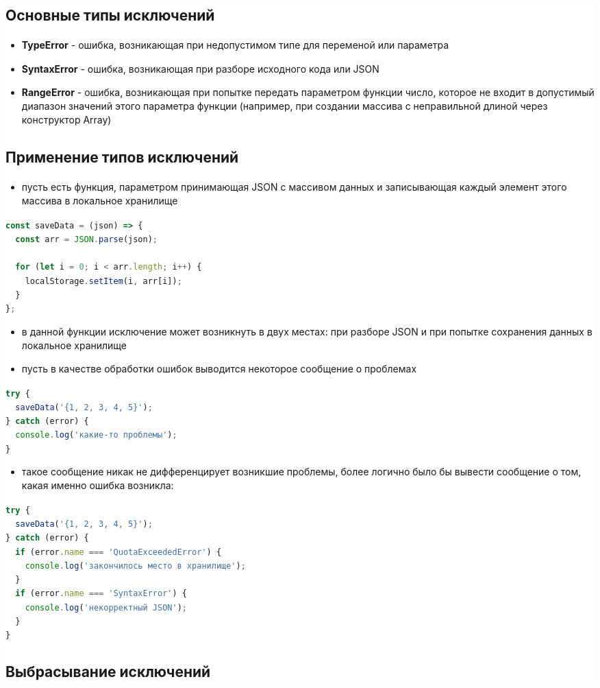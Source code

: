 ## Основные типы исключений

- **TypeError** - ошибка, возникающая при недопустимом типе для переменой или параметра

- **SyntaxError** - ошибка, возникающая при разборе исходного кода или JSON
- **RangeError** - ошибка, возникающая при попытке передать параметром функции число, которое не входит в допустимый диапазон значений этого параметра функции (например, при создании массива с неправильной длиной через конструктор Array)

## Применение типов исключений

- пусть есть функция, параметром принимающая JSON с массивом данных и записывающая каждый элемент этого массива в локальное хранилище

```js
const saveData = (json) => {
  const arr = JSON.parse(json);

  for (let i = 0; i < arr.length; i++) {
    localStorage.setItem(i, arr[i]);
  }
};
```

- в данной функции исключение может возникнуть в двух местах: при разборе JSON и при попытке сохранения данных в локальное хранилище

- пусть в качестве обработки ошибок выводится некоторое сообщение о проблемах

```js
try {
  saveData('{1, 2, 3, 4, 5}');
} catch (error) {
  console.log('какие-то проблемы');
}
```

- такое сообщение никак не дифференцирует возникшие проблемы, более логично было бы вывести сообщение о том, какая именно ошибка возникла:

```js
try {
  saveData('{1, 2, 3, 4, 5}');
} catch (error) {
  if (error.name === 'QuotaExceededError') {
    console.log('закончилось место в хранилище');
  }
  if (error.name === 'SyntaxError') {
    console.log('некорректный JSON');
  }
}
```

## Выбрасывание исключений
